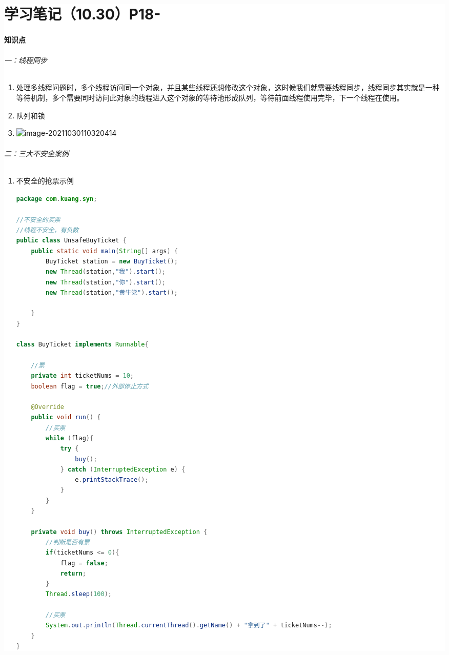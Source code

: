

# 学习笔记（10.30）P18-

#### 知识点

###### 一：线程同步

1. 处理多线程问题时，多个线程访问同一个对象，并且某些线程还想修改这个对象，这时候我们就需要线程同步，线程同步其实就是一种等待机制，多个需要同时访问此对象的线程进入这个对象的等待池形成队列，等待前面线程使用完毕，下一个线程在使用。

2. 队列和锁

3. ![image-20211030110320414](C:\Users\Administrator\AppData\Roaming\Typora\typora-user-images\image-20211030110320414.png)

   

###### 二：三大不安全案例

1. 不安全的抢票示例

   ```java
   package com.kuang.syn;
   
   //不安全的买票
   //线程不安全，有负数
   public class UnsafeBuyTicket {
       public static void main(String[] args) {
           BuyTicket station = new BuyTicket();
           new Thread(station,"我").start();
           new Thread(station,"你").start();
           new Thread(station,"黄牛党").start();
   
       }
   }
   
   class BuyTicket implements Runnable{
   
       //票
       private int ticketNums = 10;
       boolean flag = true;//外部停止方式
   
       @Override
       public void run() {
           //买票
           while (flag){
               try {
                   buy();
               } catch (InterruptedException e) {
                   e.printStackTrace();
               }
           }
       }
   
       private void buy() throws InterruptedException {
           //判断是否有票
           if(ticketNums <= 0){
               flag = false;
               return;
           }
           Thread.sleep(100);
   
           //买票
           System.out.println(Thread.currentThread().getName() + "拿到了" + ticketNums--);
       }
   }
   ```